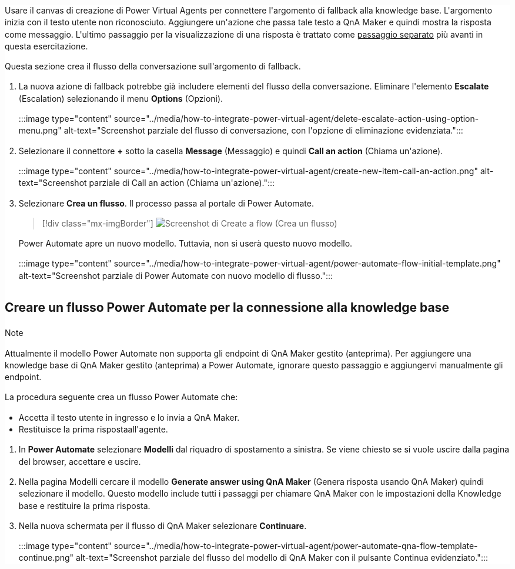 Usare il canvas di creazione di Power Virtual Agents per connettere l'argomento di fallback alla knowledge base. L'argomento inizia con il testo utente non riconosciuto. Aggiungere un'azione che passa tale testo a QnA Maker e quindi mostra la risposta come messaggio. L'ultimo passaggio per la visualizzazione di una risposta è trattato come [passaggio separato](#add-your-solutions-flow-to-power-virtual-agents) più avanti in questa esercitazione.

Questa sezione crea il flusso della conversazione sull'argomento di fallback.

1. La nuova azione di fallback potrebbe già includere elementi del flusso della conversazione. Eliminare l'elemento **Escalate** (Escalation) selezionando il menu **Options** (Opzioni).

    :::image type="content" source="../media/how-to-integrate-power-virtual-agent/delete-escalate-action-using-option-menu.png" alt-text="Screenshot parziale del flusso di conversazione, con l'opzione di eliminazione evidenziata.":::

1. Selezionare il connettore **+** sotto la casella **Message** (Messaggio) e quindi **Call an action** (Chiama un'azione).

    :::image type="content" source="../media/how-to-integrate-power-virtual-agent/create-new-item-call-an-action.png" alt-text="Screenshot parziale di Call an action (Chiama un'azione).":::

1. Selezionare **Crea un flusso**. Il processo passa al portale di Power Automate.

    > [!div class="mx-imgBorder"]
    > ![Screenshot di Create a flow (Crea un flusso)](../media/how-to-integrate-power-virtual-agent/create-a-flow.png)


    Power Automate apre un nuovo modello. Tuttavia, non si userà questo nuovo modello.

    :::image type="content" source="../media/how-to-integrate-power-virtual-agent/power-automate-flow-initial-template.png" alt-text="Screenshot parziale di Power Automate con nuovo modello di flusso.":::

## <a name="create-a-power-automate-flow-to-connect-to-your-knowledge-base"></a>Creare un flusso Power Automate per la connessione alla knowledge base

> [!NOTE]
> Attualmente il modello Power Automate non supporta gli endpoint di QnA Maker gestito (anteprima). Per aggiungere una knowledge base di QnA Maker gestito (anteprima) a Power Automate, ignorare questo passaggio e aggiungervi manualmente gli endpoint. 

La procedura seguente crea un flusso Power Automate che:
* Accetta il testo utente in ingresso e lo invia a QnA Maker.
* Restituisce la prima rispostaall'agente.

1. In **Power Automate** selezionare **Modelli** dal riquadro di spostamento a sinistra. Se viene chiesto se si vuole uscire dalla pagina del browser, accettare e uscire.

1. Nella pagina Modelli cercare il modello **Generate answer using QnA Maker** (Genera risposta usando QnA Maker) quindi selezionare il modello. Questo modello include tutti i passaggi per chiamare QnA Maker con le impostazioni della Knowledge base e restituire la prima risposta.

1. Nella nuova schermata per il flusso di QnA Maker selezionare **Continuare**.

    :::image type="content" source="../media/how-to-integrate-power-virtual-agent/power-automate-qna-flow-template-continue.png" alt-text="Screenshot parziale del flusso del modello di QnA Maker con il pulsante Continua evidenziato.":::
